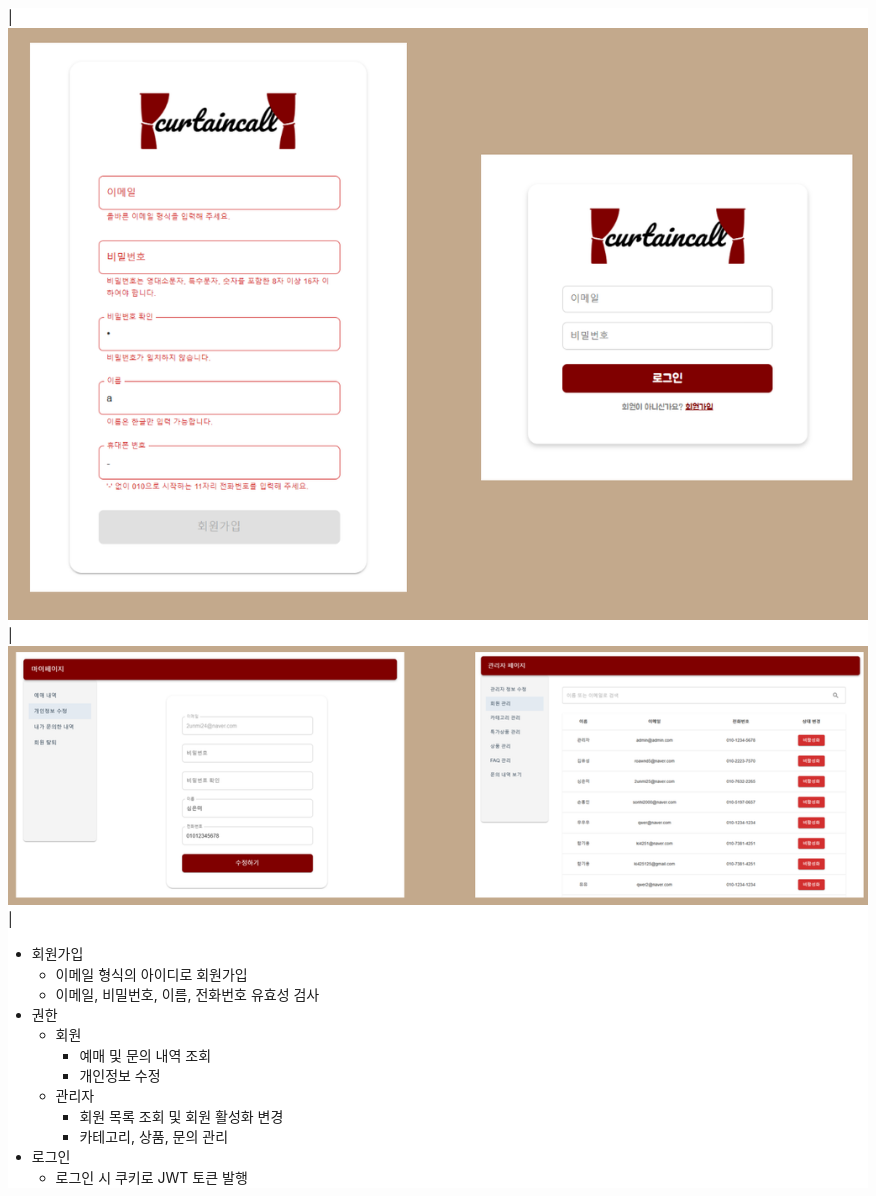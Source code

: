 | <img src="/assets/user-join.png"> | <img src="/assets/user-role.png"> |

* 회원가입 
  * 이메일 형식의 아이디로 회원가입
  * 이메일, 비밀번호, 이름, 전화번호 유효성 검사
* 권한
  * 회원
    * 예매 및 문의 내역 조회
    * 개인정보 수정
  * 관리자
    * 회원 목록 조회 및 회원 활성화 변경
    * 카테고리, 상품, 문의 관리
* 로그인
  * 로그인 시 쿠키로 JWT 토큰 발행
